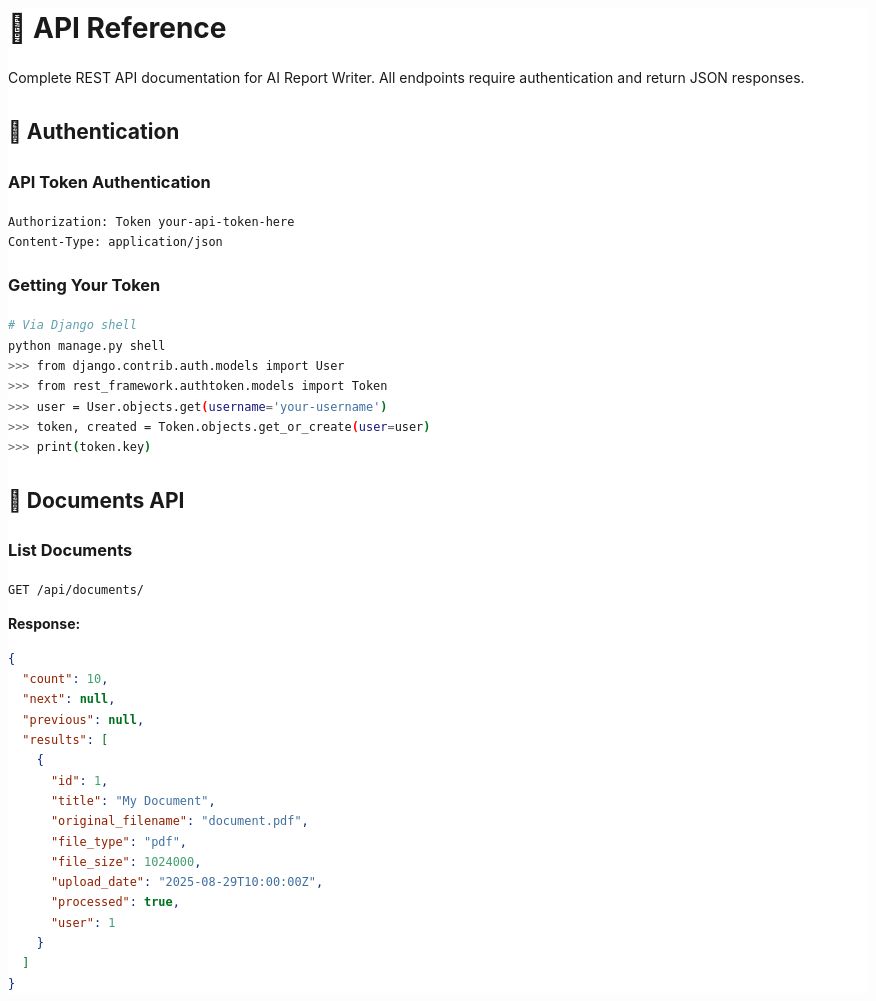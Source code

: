 # 🔌 API Reference

Complete REST API documentation for AI Report Writer. All endpoints require authentication and return JSON responses.

## 🔐 Authentication

### API Token Authentication
```http
Authorization: Token your-api-token-here
Content-Type: application/json
```

### Getting Your Token
```bash
# Via Django shell
python manage.py shell
>>> from django.contrib.auth.models import User
>>> from rest_framework.authtoken.models import Token
>>> user = User.objects.get(username='your-username')
>>> token, created = Token.objects.get_or_create(user=user)
>>> print(token.key)
```

## 📄 Documents API

### List Documents
```http
GET /api/documents/
```

**Response:**
```json
{
  "count": 10,
  "next": null,
  "previous": null,
  "results": [
    {
      "id": 1,
      "title": "My Document",
      "original_filename": "document.pdf",
      "file_type": "pdf",
      "file_size": 1024000,
      "upload_date": "2025-08-29T10:00:00Z",
      "processed": true,
      "user": 1
    }
  ]
}
```
